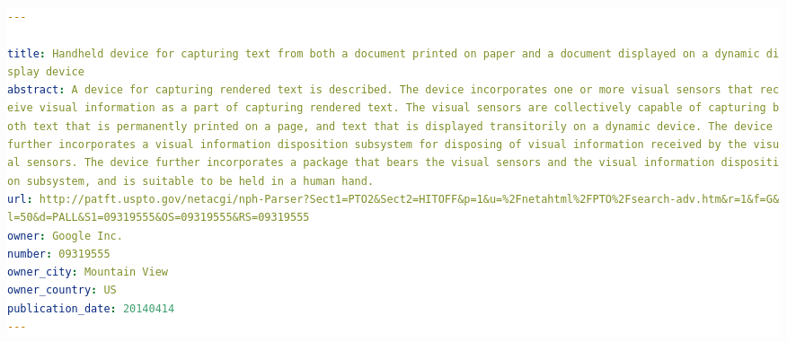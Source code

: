 ```yaml
---

title: Handheld device for capturing text from both a document printed on paper and a document displayed on a dynamic display device
abstract: A device for capturing rendered text is described. The device incorporates one or more visual sensors that receive visual information as a part of capturing rendered text. The visual sensors are collectively capable of capturing both text that is permanently printed on a page, and text that is displayed transitorily on a dynamic device. The device further incorporates a visual information disposition subsystem for disposing of visual information received by the visual sensors. The device further incorporates a package that bears the visual sensors and the visual information disposition subsystem, and is suitable to be held in a human hand.
url: http://patft.uspto.gov/netacgi/nph-Parser?Sect1=PTO2&Sect2=HITOFF&p=1&u=%2Fnetahtml%2FPTO%2Fsearch-adv.htm&r=1&f=G&l=50&d=PALL&S1=09319555&OS=09319555&RS=09319555
owner: Google Inc.
number: 09319555
owner_city: Mountain View
owner_country: US
publication_date: 20140414
---
```
